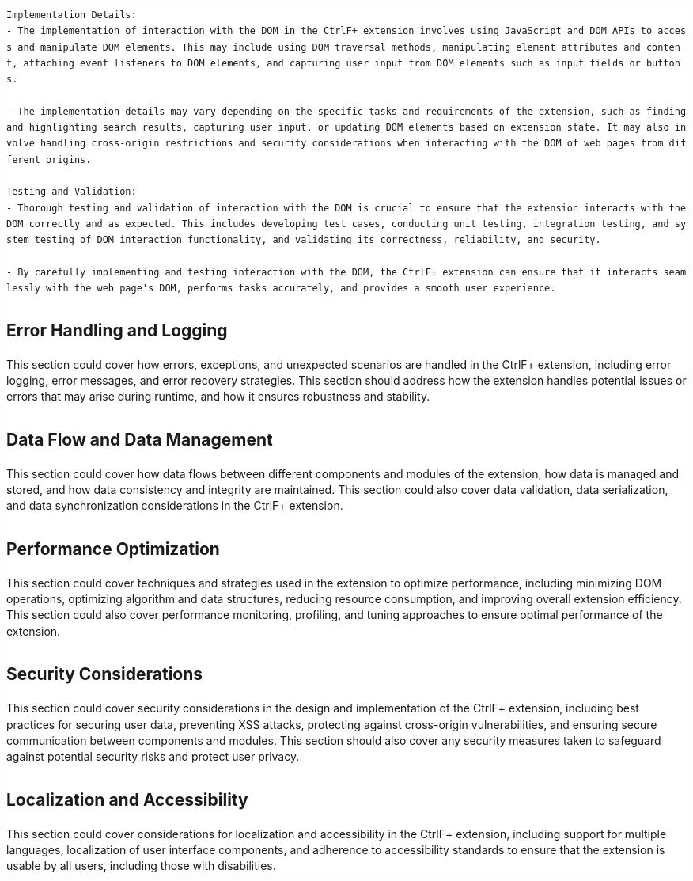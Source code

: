     Implementation Details:
    - The implementation of interaction with the DOM in the CtrlF+ extension involves using JavaScript and DOM APIs to access and manipulate DOM elements. This may include using DOM traversal methods, manipulating element attributes and content, attaching event listeners to DOM elements, and capturing user input from DOM elements such as input fields or buttons.

    - The implementation details may vary depending on the specific tasks and requirements of the extension, such as finding and highlighting search results, capturing user input, or updating DOM elements based on extension state. It may also involve handling cross-origin restrictions and security considerations when interacting with the DOM of web pages from different origins.

    Testing and Validation:
    - Thorough testing and validation of interaction with the DOM is crucial to ensure that the extension interacts with the DOM correctly and as expected. This includes developing test cases, conducting unit testing, integration testing, and system testing of DOM interaction functionality, and validating its correctness, reliability, and security.

    - By carefully implementing and testing interaction with the DOM, the CtrlF+ extension can ensure that it interacts seamlessly with the web page's DOM, performs tasks accurately, and provides a smooth user experience.

## Error Handling and Logging
This section could cover how errors, exceptions, and unexpected scenarios are handled in the CtrlF+ extension, including error logging, error messages, and error recovery strategies. This section should address how the extension handles potential issues or errors that may arise during runtime, and how it ensures robustness and stability.

## Data Flow and Data Management
This section could cover how data flows between different components and modules of the extension, how data is managed and stored, and how data consistency and integrity are maintained. This section could also cover data validation, data serialization, and data synchronization considerations in the CtrlF+ extension.

## Performance Optimization
This section could cover techniques and strategies used in the extension to optimize performance, including minimizing DOM operations, optimizing algorithm and data structures, reducing resource consumption, and improving overall extension efficiency. This section could also cover performance monitoring, profiling, and tuning approaches to ensure optimal performance of the extension.

## Security Considerations
This section could cover security considerations in the design and implementation of the CtrlF+ extension, including best practices for securing user data, preventing XSS attacks, protecting against cross-origin vulnerabilities, and ensuring secure communication between components and modules. This section should also cover any security measures taken to safeguard against potential security risks and protect user privacy.

## Localization and Accessibility
This section could cover considerations for localization and accessibility in the CtrlF+ extension, including support for multiple languages, localization of user interface components, and adherence to accessibility standards to ensure that the extension is usable by all users, including those with disabilities.
